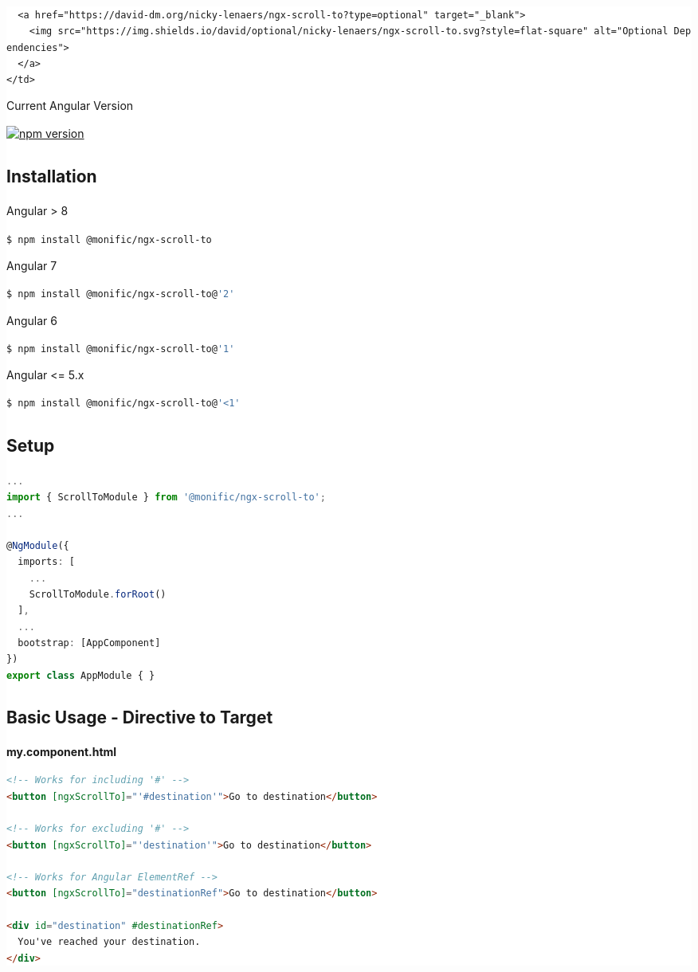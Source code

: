       <a href="https://david-dm.org/nicky-lenaers/ngx-scroll-to?type=optional" target="_blank">
        <img src="https://img.shields.io/david/optional/nicky-lenaers/ngx-scroll-to.svg?style=flat-square" alt="Optional Dependencies">
      </a>
    </td>
  </tr>
</table>

Current Angular Version

[![npm version](https://img.shields.io/npm/v/%40angular%2Fcore.svg?style=flat-square)](https://www.npmjs.com/~angular)  

## Installation
Angular > 8
```sh
$ npm install @monific/ngx-scroll-to
```
Angular 7
```sh
$ npm install @monific/ngx-scroll-to@'2'
```
Angular 6
```sh
$ npm install @monific/ngx-scroll-to@'1'
```
Angular <= 5.x
```sh
$ npm install @monific/ngx-scroll-to@'<1'
```

## Setup
```typescript
...
import { ScrollToModule } from '@monific/ngx-scroll-to';
...

@NgModule({
  imports: [
    ...
    ScrollToModule.forRoot()
  ],
  ...
  bootstrap: [AppComponent]
})
export class AppModule { }
```

## Basic Usage - Directive to Target
**my.component.html**

```html
<!-- Works for including '#' -->
<button [ngxScrollTo]="'#destination'">Go to destination</button>

<!-- Works for excluding '#' -->
<button [ngxScrollTo]="'destination'">Go to destination</button>

<!-- Works for Angular ElementRef -->
<button [ngxScrollTo]="destinationRef">Go to destination</button>

<div id="destination" #destinationRef>
  You've reached your destination.
</div>
```
